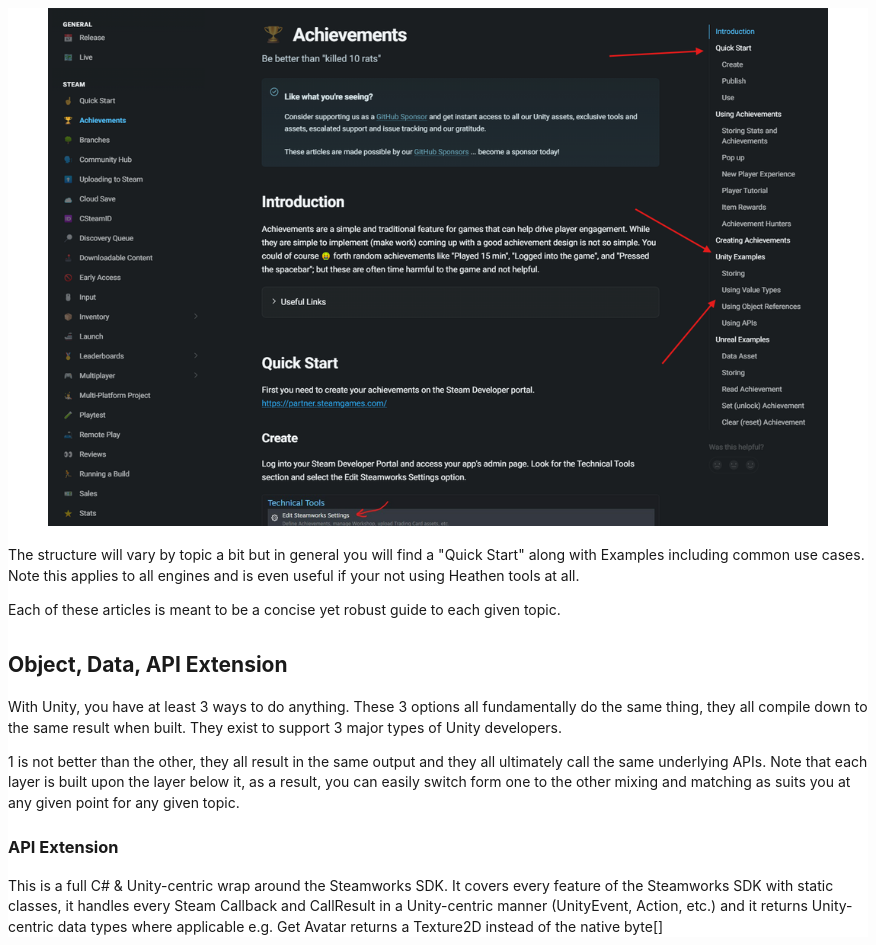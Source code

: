 <figure><img src="../../.gitbook/assets/image (463).png" alt=""><figcaption></figcaption></figure>

The structure will vary by topic a bit but in general you will find a "Quick Start" along with Examples including common use cases. Note this applies to all engines and is even useful if your not using Heathen tools at all.

Each of these articles is meant to be a concise yet robust guide to each given topic.

## Object, Data, API Extension

With Unity, you have at least 3 ways to do anything. These 3 options all fundamentally do the same thing, they all compile down to the same result when built. They exist to support 3 major types of Unity developers.

1 is not better than the other, they all result in the same output and they all ultimately call the same underlying APIs. Note that each layer is built upon the layer below it, as a result, you can easily switch form one to the other mixing and matching as suits you at any given point for any given topic.

### API Extension

This is a full C# & Unity-centric wrap around the Steamworks SDK. It covers every feature of the Steamworks SDK with static classes, it handles every Steam Callback and CallResult in a Unity-centric manner (UnityEvent, Action, etc.) and it returns Unity-centric data types where applicable e.g. Get Avatar returns a Texture2D instead of the native byte\[]
